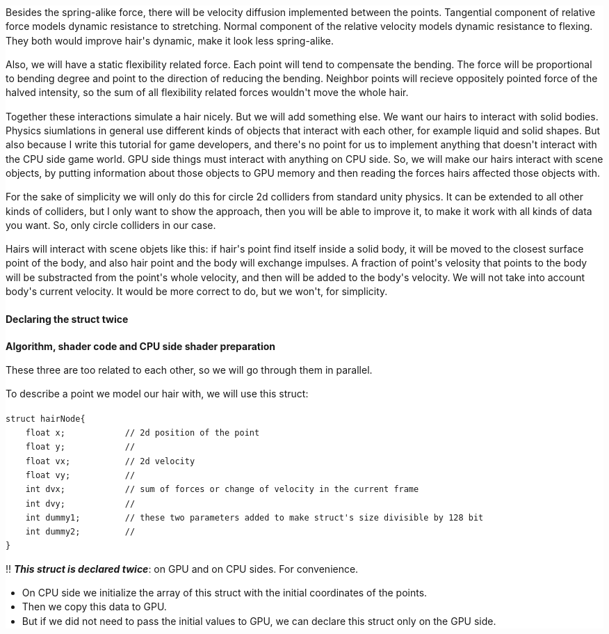 Besides the spring-alike force, there will be velocity diffusion implemented between the points. Tangential component of relative force models dynamic resistance to stretching. Normal component of the relative velocity models dynamic resistance to flexing. They both would improve hair's dynamic, make it look less spring-alike.

Also, we will have a static flexibility related force. Each point will tend to compensate the bending. The force will be proportional to bending degree and point to the direction of reducing the bending. Neighbor points will recieve oppositely pointed force of the halved intensity, so the sum of all flexibility related forces wouldn't move the whole hair.

Together these interactions simulate a hair nicely. But we will add something else. We want our hairs to interact with solid bodies. Physics siumlations in general use different kinds of objects that interact with each other, for example liquid and solid shapes. But also because I write this tutorial for game developers, and there's no point for us to implement anything that doesn't interact with the CPU side game world. GPU side things must interact with anything on CPU side. So, we will make our hairs interact with scene objects, by putting information about those objects to GPU memory and then reading the forces hairs affected those objects with.

For the sake of simplicity we will only do this for circle 2d colliders from standard unity physics. It can be extended to all other kinds of colliders, but I only want to show the approach, then you will be able to improve it, to make it work with all kinds of data you want. So, only circle colliders in our case.

Hairs will interact with scene objets like this: if hair's point find itself inside a solid body, it will be moved to the closest surface point of the body, and also hair point and the body will exchange impulses. A fraction of point's velosity that points to the body will be substracted from the point's whole velocity, and then will be added to the body's velocity. We will not take into account body's current velocity. It would be more correct to do, but we won't, for simplicity.

#### Declaring the struct **twice**

**Algorithm, shader code and CPU side shader preparation**

These three are too related to each other, so we will go through them in parallel.

To describe a point we model our hair with, we will use this struct:

```
struct hairNode{
    float x;			// 2d position of the point
    float y;			//
    float vx;			// 2d velocity
    float vy;			//
    int dvx;			// sum of forces or change of velocity in the current frame
    int dvy;			//
    int dummy1;			// these two parameters added to make struct's size divisible by 128 bit
    int dummy2;			//
}
```



!! ***This struct is declared twice***: on GPU and on CPU sides. For convenience. 

* On CPU side we initialize the array of this struct with the initial coordinates of the points. 
* Then we copy this data to GPU. 
* But if we did not need to pass the initial values to GPU, we can declare this struct only on the GPU side.

